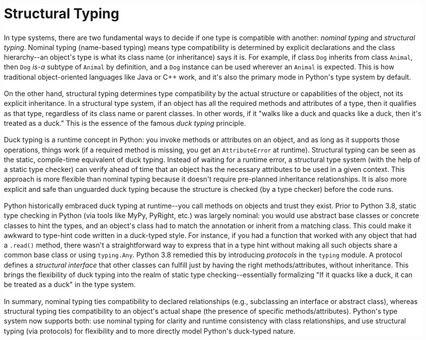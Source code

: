 # Structural Typing

In type systems, there are two fundamental ways to decide if one type is compatible with another:
_nominal typing_ and _structural typing_.
Nominal typing (name-based typing) means type compatibility is determined by explicit declarations and the class hierarchy--an object's type is what its class name (or inheritance) says it is.
For example, if class `Dog` inherits from class `Animal`, then `Dog` _is-a_ subtype of `Animal` by definition, and a `Dog` instance can be used wherever an `Animal` is expected.
This is how traditional object-oriented languages like Java or C++ work, and it's also the primary mode in Python's type system by default.

On the other hand, structural typing determines type compatibility by the actual structure or capabilities of the object, not its explicit inheritance.
In a structural type system, if an object has all the required methods and attributes of a type, then it qualifies as that type, regardless of its class name or parent classes.
In other words, if it "walks like a duck and quacks like a duck, then it's treated as a duck."
This is the essence of the famous _duck typing_ principle.

Duck typing is a runtime concept in Python:
you invoke methods or attributes on an object, and as long as it supports those operations, things work (if a required method is missing, you get an `AttributeError` at runtime).
Structural typing can be seen as the static, compile-time equivalent of duck typing.
Instead of waiting for a runtime error, a structural type system (with the help of a static type checker) can verify ahead of time that an object has the necessary attributes to be used in a given context.
This approach is more flexible than nominal typing because it doesn't require pre-planned inheritance relationships.
It is also more explicit and safe than unguarded duck typing because the structure is checked (by a type checker) before the code runs.

Python historically embraced duck typing at runtime--you call methods on objects and trust they exist.
Prior to Python 3.8, static type checking in Python (via tools like MyPy, PyRight, etc.)
was largely nominal:
you would use abstract base classes or concrete classes to hint the types, and an object's class had to match the annotation or inherit from a matching class.
This could make it awkward to type-hint code written in a duck-typed style.
For instance, if you had a function that worked with any object that had a `.read()` method, there wasn't a straightforward way to express that in a type hint without making all such objects share a common base class or using `typing.Any`.
Python 3.8 remedied this by introducing _protocols_ in the `typing` module.
A protocol defines a _structural interface_ that other classes can fulfill just by having the right methods/attributes, without inheritance.
This brings the flexibility of duck typing into the realm of static type checking--essentially formalizing "If it quacks like a duck, it can be treated as a duck" in the type system.

In summary, nominal typing ties compatibility to declared relationships (e.g., subclassing an interface or abstract class), whereas structural typing ties compatibility to an object's actual shape (the presence of specific methods/attributes).
Python's type system now supports both:
use nominal typing for clarity and runtime consistency with class relationships, and use structural typing (via protocols) for flexibility and to more directly model Python's duck-typed nature.
